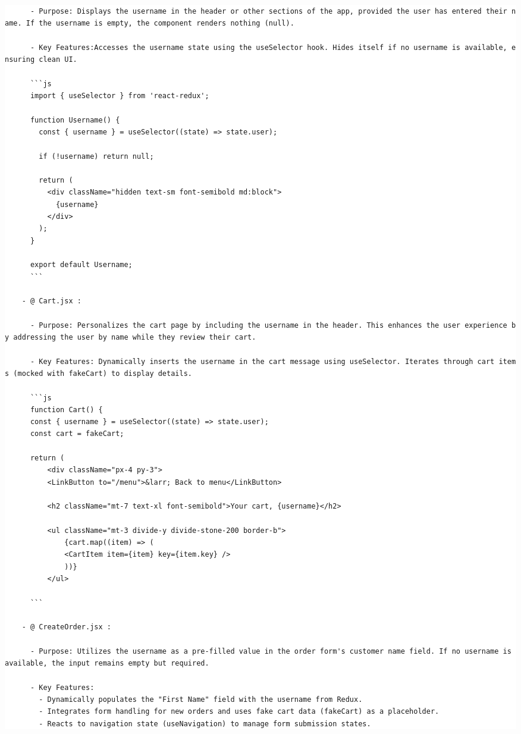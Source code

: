           - Purpose: Displays the username in the header or other sections of the app, provided the user has entered their name. If the username is empty, the component renders nothing (null).

          - Key Features:Accesses the username state using the useSelector hook. Hides itself if no username is available, ensuring clean UI.

          ```js
          import { useSelector } from 'react-redux';

          function Username() {
            const { username } = useSelector((state) => state.user);

            if (!username) return null;

            return (
              <div className="hidden text-sm font-semibold md:block">
                {username}
              </div>
            );
          }

          export default Username;
          ```

        - @ Cart.jsx :

          - Purpose: Personalizes the cart page by including the username in the header. This enhances the user experience by addressing the user by name while they review their cart.

          - Key Features: Dynamically inserts the username in the cart message using useSelector. Iterates through cart items (mocked with fakeCart) to display details.

          ```js
          function Cart() {
          const { username } = useSelector((state) => state.user);
          const cart = fakeCart;

          return (
              <div className="px-4 py-3">
              <LinkButton to="/menu">&larr; Back to menu</LinkButton>

              <h2 className="mt-7 text-xl font-semibold">Your cart, {username}</h2>

              <ul className="mt-3 divide-y divide-stone-200 border-b">
                  {cart.map((item) => (
                  <CartItem item={item} key={item.key} />
                  ))}
              </ul>

          ```

        - @ CreateOrder.jsx :

          - Purpose: Utilizes the username as a pre-filled value in the order form's customer name field. If no username is available, the input remains empty but required.

          - Key Features:
            - Dynamically populates the "First Name" field with the username from Redux.
            - Integrates form handling for new orders and uses fake cart data (fakeCart) as a placeholder.
            - Reacts to navigation state (useNavigation) to manage form submission states.
